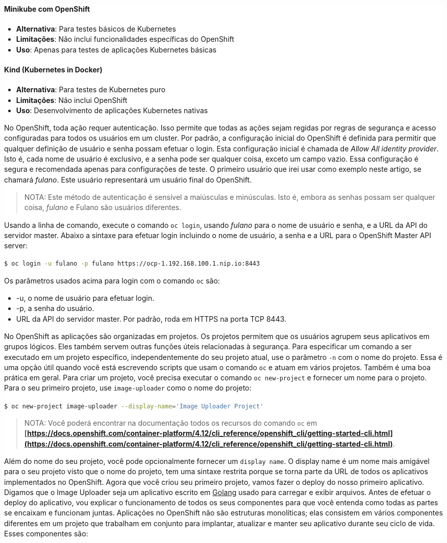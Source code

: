 #### **Minikube com OpenShift**
* **Alternativa**: Para testes básicos de Kubernetes
* **Limitações**: Não inclui funcionalidades específicas do OpenShift
* **Uso**: Apenas para testes de aplicações Kubernetes básicas

#### **Kind (Kubernetes in Docker)**
* **Alternativa**: Para testes de Kubernetes puro
* **Limitações**: Não inclui OpenShift
* **Uso**: Desenvolvimento de aplicações Kubernetes nativas

No OpenShift, toda ação requer autenticação. Isso permite que todas as ações sejam regidas por regras de segurança e acesso configuradas para todos os usuários em um cluster. Por padrão, a configuração inicial do OpenShift é definida para permitir que qualquer definição de usuário e senha possam efetuar o login. Esta configuração inicial é chamada de _Allow All identity provider_. Isto é, cada nome de usuário é exclusivo, e a senha pode ser qualquer coisa, exceto um campo vazio. Essa configuração é segura e recomendada apenas para configurações de teste. O primeiro usuário que irei usar como exemplo neste artigo, se chamará _fulano_. Este usuário representará um usuário final do OpenShift.

> NOTA: Este método de autenticação é sensível a maiúsculas e minúsculas. Isto é, embora as senhas possam ser qualquer coisa, _fulano_ e Fulano são usuários diferentes.

Usando a linha de comando, execute o comando `oc login`, usando _fulano_ para o nome de usuário e senha, e a URL da API do servidor master. Abaixo a sintaxe para efetuar login incluindo o nome de usuário, a senha e a URL para o OpenShift Master API server:

```bash
$ oc login -u fulano -p fulano https://ocp-1.192.168.100.1.nip.io:8443
```

Os parâmetros usados acima para login com o comando `oc` são:
* -u, o nome de usuário para efetuar login.
* -p, a senha do usuário.
* URL da API do servidor master. Por padrão, roda em HTTPS na porta TCP 8443.

No OpenShift as aplicações são organizadas em projetos. Os projetos permitem que os usuários agrupem seus aplicativos em grupos lógicos. Eles também servem outras funções úteis relacionadas à segurança. Para especificar um comando a ser executado em um projeto específico, independentemente do seu projeto atual, use o parâmetro `-n` com o nome do projeto. Essa é uma opção útil quando você está escrevendo scripts que usam o comando `oc` e atuam em vários projetos. Também é uma boa prática em geral. Para criar um projeto, você precisa executar o comando `oc new-project` e fornecer um nome para o projeto. Para o seu primeiro projeto, use `image-uploader` como o nome do projeto:

```bash
$ oc new-project image-uploader --display-name='Image Uploader Project'
```

> NOTA: Você poderá encontrar na documentação todos os recursos do comando `oc` em **[https://docs.openshift.com/container-platform/4.12/cli_reference/openshift_cli/getting-started-cli.html](https://docs.openshift.com/container-platform/4.12/cli_reference/openshift_cli/getting-started-cli.html)**.

Além do nome do seu projeto, você pode opcionalmente fornecer um `display name`. O display name é um nome mais amigável para o seu projeto visto que o nome do projeto, tem uma sintaxe restrita porque se torna parte da URL de todos os aplicativos implementados no OpenShift. Agora que você criou seu primeiro projeto, vamos fazer o deploy do nosso primeiro aplicativo. Digamos que o Image Uploader seja um aplicativo escrito em [Golang]() usado para carregar e exibir arquivos. Antes de efetuar o deploy do aplicativo, vou explicar o funcionamento de todos os seus componentes para que você entenda como todas as partes se encaixam e funcionam juntas. Aplicações no OpenShift não são estruturas monolíticas; elas consistem em vários componentes diferentes em um projeto que trabalham em conjunto para implantar, atualizar e manter seu aplicativo durante seu ciclo de vida. Esses componentes são:
